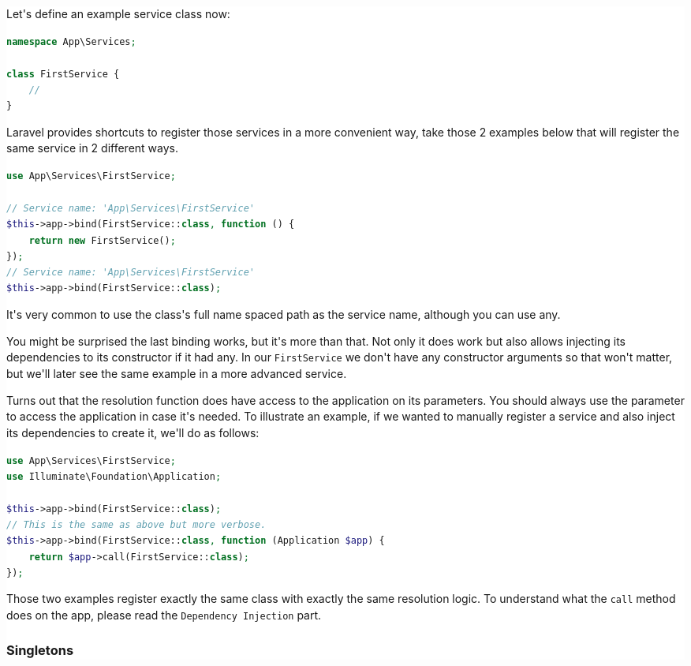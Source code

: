 Let's define an example service class now:

```php
namespace App\Services;

class FirstService {
    //
}
```

Laravel provides shortcuts to register those services in a more convenient way, take those 2 examples below that
will register the same service in 2 different ways.

```php
use App\Services\FirstService;

// Service name: 'App\Services\FirstService'
$this->app->bind(FirstService::class, function () {
    return new FirstService();
});
// Service name: 'App\Services\FirstService'
$this->app->bind(FirstService::class);
```

It's very common to use the class's full name spaced path as the service name, although you can use any.

You might be surprised the last binding works, but it's more than that. Not only it does work but also allows
injecting its dependencies to its constructor if it had any. In our `FirstService` we don't have any constructor arguments
so that won't matter, but we'll later see the same example in a more advanced service.

Turns out that the resolution function does have access to the application on its parameters. You should always use the
parameter to access the application in case it's needed. To illustrate an example, if we wanted to manually register
a service and also inject its dependencies to create it, we'll do as follows:

```php
use App\Services\FirstService;
use Illuminate\Foundation\Application;

$this->app->bind(FirstService::class);
// This is the same as above but more verbose.
$this->app->bind(FirstService::class, function (Application $app) {
    return $app->call(FirstService::class);
});
```

Those two examples register exactly the same class with exactly the same resolution logic. To understand what
the `call` method does on the app, please read the `Dependency Injection` part.

### Singletons
